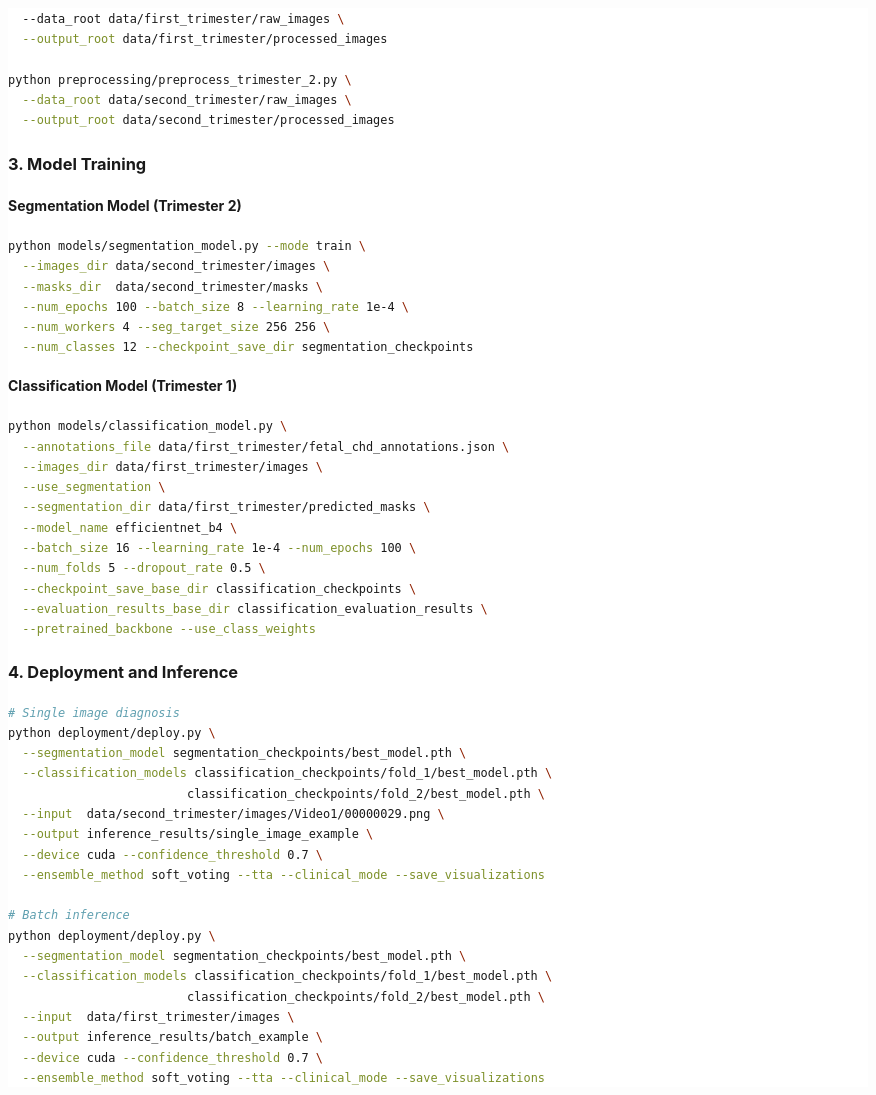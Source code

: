 ```bash
  --data_root data/first_trimester/raw_images \
  --output_root data/first_trimester/processed_images

python preprocessing/preprocess_trimester_2.py \
  --data_root data/second_trimester/raw_images \
  --output_root data/second_trimester/processed_images
```

### 3. Model Training

#### Segmentation Model (Trimester 2)

```bash
python models/segmentation_model.py --mode train \
  --images_dir data/second_trimester/images \
  --masks_dir  data/second_trimester/masks \
  --num_epochs 100 --batch_size 8 --learning_rate 1e-4 \
  --num_workers 4 --seg_target_size 256 256 \
  --num_classes 12 --checkpoint_save_dir segmentation_checkpoints
```

#### Classification Model (Trimester 1)

```bash
python models/classification_model.py \
  --annotations_file data/first_trimester/fetal_chd_annotations.json \
  --images_dir data/first_trimester/images \
  --use_segmentation \
  --segmentation_dir data/first_trimester/predicted_masks \
  --model_name efficientnet_b4 \
  --batch_size 16 --learning_rate 1e-4 --num_epochs 100 \
  --num_folds 5 --dropout_rate 0.5 \
  --checkpoint_save_base_dir classification_checkpoints \
  --evaluation_results_base_dir classification_evaluation_results \
  --pretrained_backbone --use_class_weights
```

### 4. Deployment and Inference

```bash
# Single image diagnosis
python deployment/deploy.py \
  --segmentation_model segmentation_checkpoints/best_model.pth \
  --classification_models classification_checkpoints/fold_1/best_model.pth \
                         classification_checkpoints/fold_2/best_model.pth \
  --input  data/second_trimester/images/Video1/00000029.png \
  --output inference_results/single_image_example \
  --device cuda --confidence_threshold 0.7 \
  --ensemble_method soft_voting --tta --clinical_mode --save_visualizations

# Batch inference
python deployment/deploy.py \
  --segmentation_model segmentation_checkpoints/best_model.pth \
  --classification_models classification_checkpoints/fold_1/best_model.pth \
                         classification_checkpoints/fold_2/best_model.pth \
  --input  data/first_trimester/images \
  --output inference_results/batch_example \
  --device cuda --confidence_threshold 0.7 \
  --ensemble_method soft_voting --tta --clinical_mode --save_visualizations
```
